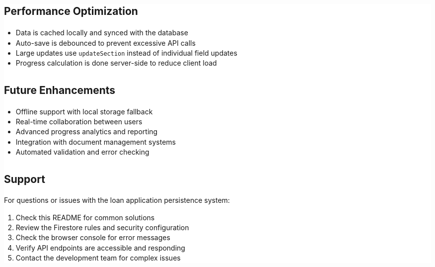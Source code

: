 ## Performance Optimization

- Data is cached locally and synced with the database
- Auto-save is debounced to prevent excessive API calls
- Large updates use `updateSection` instead of individual field updates
- Progress calculation is done server-side to reduce client load

## Future Enhancements

- Offline support with local storage fallback
- Real-time collaboration between users
- Advanced progress analytics and reporting
- Integration with document management systems
- Automated validation and error checking

## Support

For questions or issues with the loan application persistence system:

1. Check this README for common solutions
2. Review the Firestore rules and security configuration
3. Check the browser console for error messages
4. Verify API endpoints are accessible and responding
5. Contact the development team for complex issues
